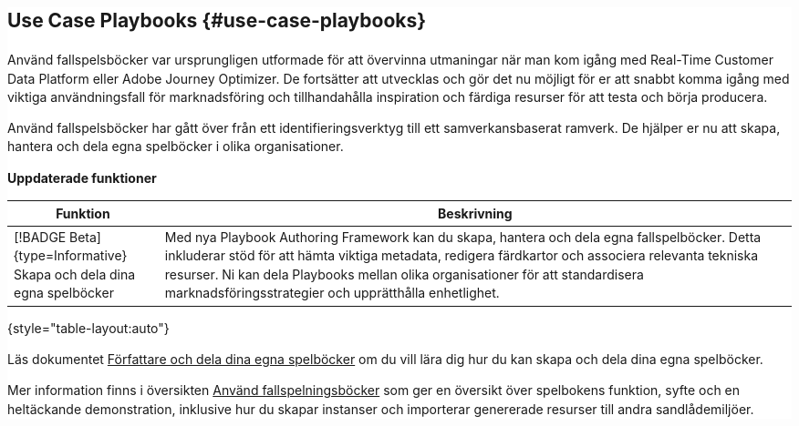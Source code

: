 ## Use Case Playbooks {#use-case-playbooks}

Använd fallspelsböcker var ursprungligen utformade för att övervinna utmaningar när man kom igång med Real-Time Customer Data Platform eller Adobe Journey Optimizer. De fortsätter att utvecklas och gör det nu möjligt för er att snabbt komma igång med viktiga användningsfall för marknadsföring och tillhandahålla inspiration och färdiga resurser för att testa och börja producera.

Använd fallspelsböcker har gått över från ett identifieringsverktyg till ett samverkansbaserat ramverk. De hjälper er nu att skapa, hantera och dela egna spelböcker i olika organisationer.

**Uppdaterade funktioner**

| Funktion | Beskrivning |
| --- | --- |
| [!BADGE Beta]{type=Informative} Skapa och dela dina egna spelböcker | Med nya Playbook Authoring Framework kan du skapa, hantera och dela egna fallspelböcker. Detta inkluderar stöd för att hämta viktiga metadata, redigera färdkartor och associera relevanta tekniska resurser. Ni kan dela Playbooks mellan olika organisationer för att standardisera marknadsföringsstrategier och upprätthålla enhetlighet. |

{style="table-layout:auto"}

Läs dokumentet [Författare och dela dina egna spelböcker](/help/use-case-playbooks/playbooks/author.md) om du vill lära dig hur du kan skapa och dela dina egna spelböcker.

Mer information finns i översikten [Använd fallspelningsböcker](/help/use-case-playbooks/playbooks/overview.md) som ger en översikt över spelbokens funktion, syfte och en heltäckande demonstration, inklusive hur du skapar instanser och importerar genererade resurser till andra sandlådemiljöer.